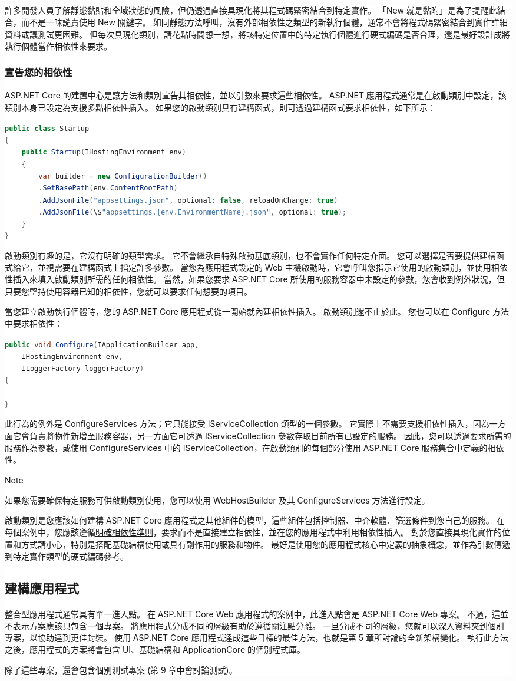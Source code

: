 許多開發人員了解靜態黏貼和全域狀態的風險，但仍透過直接具現化將其程式碼緊密結合到特定實作。 「New 就是黏附」是為了提醒此結合，而不是一味譴責使用 New 關鍵字。 如同靜態方法呼叫，沒有外部相依性之類型的新執行個體，通常不會將程式碼緊密結合到實作詳細資料或讓測試更困難。 但每次具現化類別，請花點時間想一想，將該特定位置中的特定執行個體進行硬式編碼是否合理，還是最好設計成將執行個體當作相依性來要求。

### <a name="declare-your-dependencies"></a>宣告您的相依性

ASP.NET Core 的建置中心是讓方法和類別宣告其相依性，並以引數來要求這些相依性。 ASP.NET 應用程式通常是在啟動類別中設定，該類別本身已設定為支援多點相依性插入。 如果您的啟動類別具有建構函式，則可透過建構函式要求相依性，如下所示：

```csharp
public class Startup
{
    public Startup(IHostingEnvironment env)
    {
        var builder = new ConfigurationBuilder()
        .SetBasePath(env.ContentRootPath)
        .AddJsonFile("appsettings.json", optional: false, reloadOnChange: true)
        .AddJsonFile(\$"appsettings.{env.EnvironmentName}.json", optional: true);
    }
}
```

啟動類別有趣的是，它沒有明確的類型需求。 它不會繼承自特殊啟動基底類別，也不會實作任何特定介面。 您可以選擇是否要提供建構函式給它，並視需要在建構函式上指定許多參數。 當您為應用程式設定的 Web 主機啟動時，它會呼叫您指示它使用的啟動類別，並使用相依性插入來填入啟動類別所需的任何相依性。 當然，如果您要求 ASP.NET Core 所使用的服務容器中未設定的參數，您會收到例外狀況，但只要您堅持使用容器已知的相依性，您就可以要求任何想要的項目。

當您建立啟動執行個體時，您的 ASP.NET Core 應用程式從一開始就內建相依性插入。 啟動類別還不止於此。 您也可以在 Configure 方法中要求相依性：

```csharp
public void Configure(IApplicationBuilder app,
    IHostingEnvironment env,
    ILoggerFactory loggerFactory)
{

}
```

此行為的例外是 ConfigureServices 方法；它只能接受 IServiceCollection 類型的一個參數。 它實際上不需要支援相依性插入，因為一方面它會負責將物件新增至服務容器，另一方面它可透過 IServiceCollection 參數存取目前所有已設定的服務。 因此，您可以透過要求所需的服務作為參數，或使用 ConfigureServices 中的 IServiceCollection，在啟動類別的每個部分使用 ASP.NET Core 服務集合中定義的相依性。

> [!NOTE]
> 如果您需要確保特定服務可供啟動類別使用，您可以使用 WebHostBuilder 及其 ConfigureServices 方法進行設定。

啟動類別是您應該如何建構 ASP.NET Core 應用程式之其他組件的模型，這些組件包括控制器、中介軟體、篩選條件到您自己的服務。 在每個案例中，您應該遵循[明確相依性準則](http://deviq.com/explicit-dependencies-principle/)，要求而不是直接建立相依性，並在您的應用程式中利用相依性插入。 對於您直接具現化實作的位置和方式請小心，特別是搭配基礎結構使用或具有副作用的服務和物件。 最好是使用您的應用程式核心中定義的抽象概念，並作為引數傳遞到特定實作類型的硬式編碼參考。

## <a name="structuring-the-application"></a>建構應用程式

整合型應用程式通常具有單一進入點。 在 ASP.NET Core Web 應用程式的案例中，此進入點會是 ASP.NET Core Web 專案。 不過，這並不表示方案應該只包含一個專案。 將應用程式分成不同的層級有助於遵循關注點分離。 一旦分成不同的層級，您就可以深入資料夾到個別專案，以協助達到更佳封裝。 使用 ASP.NET Core 應用程式達成這些目標的最佳方法，也就是第 5 章所討論的全新架構變化。 執行此方法之後，應用程式的方案將會包含 UI、基礎結構和 ApplicationCore 的個別程式庫。

除了這些專案，還會包含個別測試專案 (第 9 章中會討論測試)。
